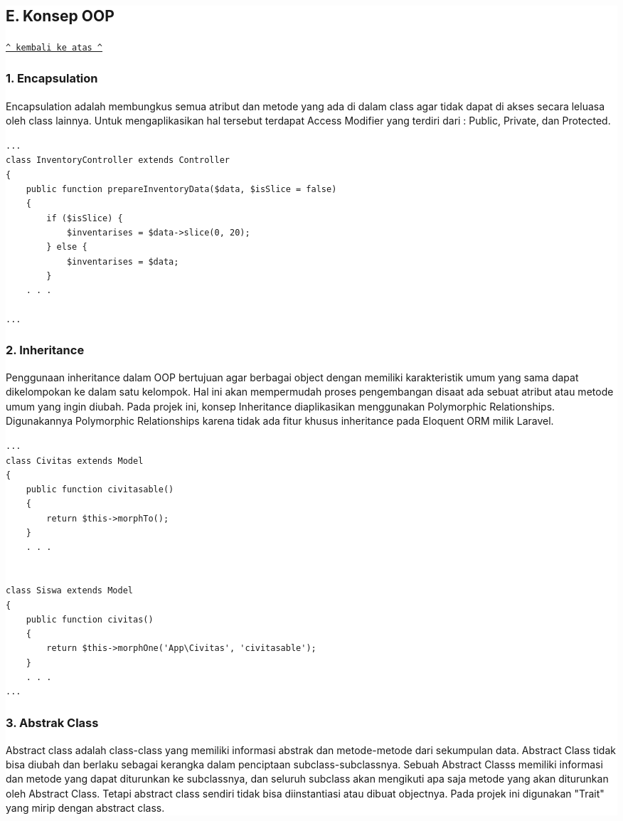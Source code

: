 

## E. Konsep OOP
[`^ kembali ke atas ^`](#konten-integrated-monitoring-systemimosy)
### 1. Encapsulation
Encapsulation adalah membungkus semua atribut dan metode yang ada di dalam class agar tidak dapat di akses secara leluasa oleh class lainnya. Untuk mengaplikasikan hal tersebut terdapat Access Modifier yang terdiri dari : Public, Private, dan Protected.

```text
...
class InventoryController extends Controller
{
    public function prepareInventoryData($data, $isSlice = false)
    {
        if ($isSlice) {
            $inventarises = $data->slice(0, 20);
        } else {
            $inventarises = $data;
        }
    . . .

...
```
### 2. Inheritance
Penggunaan inheritance dalam OOP bertujuan agar berbagai object dengan memiliki karakteristik umum yang sama dapat dikelompokan ke dalam satu kelompok. Hal ini akan mempermudah proses pengembangan disaat ada sebuat atribut atau metode umum yang ingin diubah. Pada projek ini, konsep Inheritance diaplikasikan menggunakan Polymorphic Relationships. Digunakannya Polymorphic Relationships karena tidak ada fitur khusus inheritance pada Eloquent ORM milik Laravel.
```text
...
class Civitas extends Model
{
    public function civitasable()
    {
        return $this->morphTo();
    }
    . . .


class Siswa extends Model
{
    public function civitas()
    {
        return $this->morphOne('App\Civitas', 'civitasable');
    }
    . . .
...
```
### 3. Abstrak Class
Abstract class adalah class-class yang memiliki informasi abstrak dan metode-metode dari sekumpulan data. Abstract Class tidak bisa diubah dan berlaku sebagai kerangka dalam penciptaan subclass-subclassnya. Sebuah Abstract Classs memiliki informasi dan metode yang dapat diturunkan ke subclassnya, dan seluruh subclass akan mengikuti apa saja metode yang akan diturunkan oleh Abstract Class. Tetapi abstract class sendiri tidak bisa diinstantiasi atau dibuat objectnya. Pada projek ini digunakan "Trait" yang mirip dengan abstract class.
